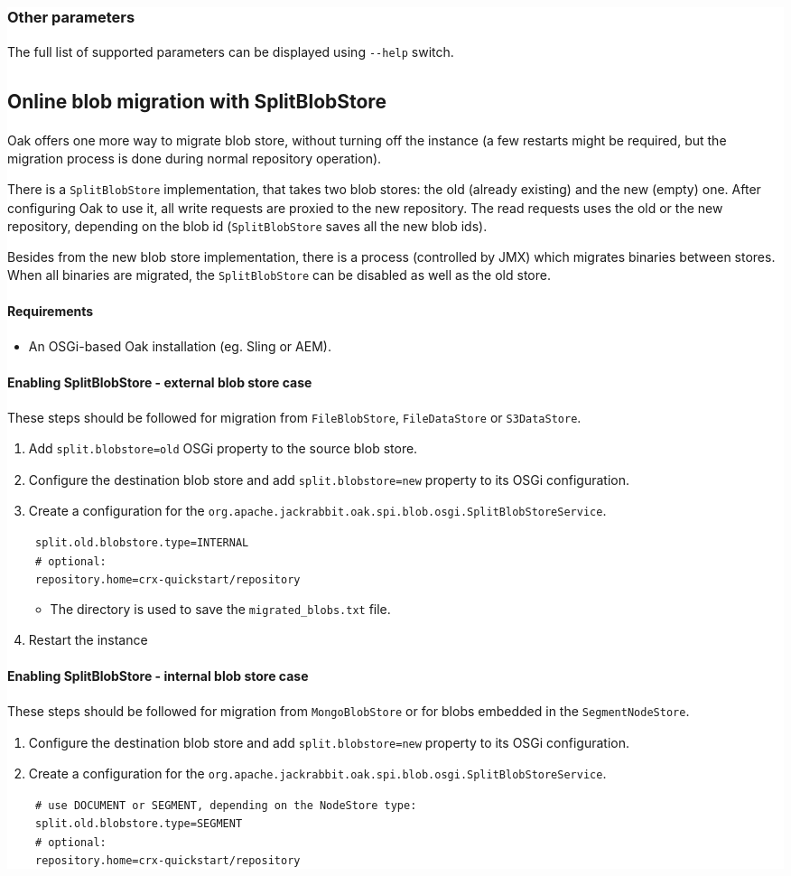 ### Other parameters

The full list of supported parameters can be displayed using `--help` switch.

## Online blob migration with SplitBlobStore

Oak offers one more way to migrate blob store, without turning off the instance (a few restarts might be required, but the migration process is done during normal repository operation).

There is a `SplitBlobStore` implementation, that takes two blob stores: the old (already existing) and the new (empty) one. After configuring Oak to use it, all write requests are proxied to the new repository. The read requests uses the old or the new repository, depending on the blob id (`SplitBlobStore` saves all the new blob ids).

Besides from the new blob store implementation, there is a process (controlled by JMX) which migrates binaries between stores. When all binaries are migrated, the `SplitBlobStore` can be disabled as well as the old store.

#### Requirements

* An OSGi-based Oak installation (eg. Sling or AEM).

#### Enabling SplitBlobStore - external blob store case

These steps should be followed for migration from `FileBlobStore`, `FileDataStore` or `S3DataStore`.

1. Add `split.blobstore=old` OSGi property to the source blob store.
2. Configure the destination blob store and add `split.blobstore=new` property to its OSGi configuration.
3. Create a configuration for the `org.apache.jackrabbit.oak.spi.blob.osgi.SplitBlobStoreService`.

        split.old.blobstore.type=INTERNAL
        # optional:
        repository.home=crx-quickstart/repository

    * The directory is used to save the `migrated_blobs.txt` file.
4. Restart the instance

#### Enabling SplitBlobStore - internal blob store case

These steps should be followed for migration from `MongoBlobStore` or for blobs embedded in the `SegmentNodeStore`.

1. Configure the destination blob store and add `split.blobstore=new` property to its OSGi configuration.
2. Create a configuration for the `org.apache.jackrabbit.oak.spi.blob.osgi.SplitBlobStoreService`.

        # use DOCUMENT or SEGMENT, depending on the NodeStore type:
        split.old.blobstore.type=SEGMENT
        # optional:
        repository.home=crx-quickstart/repository
